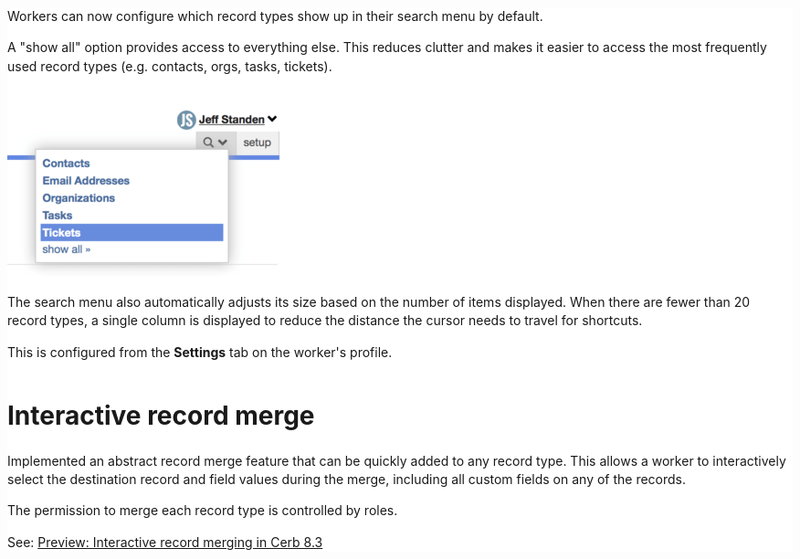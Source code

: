 Workers can now configure which record types show up in their search menu by default.

A "show all" option provides access to everything else. This reduces clutter and makes it easier to access the most frequently used record types (e.g. contacts, orgs, tasks, tickets). 

<div class="cerb-screenshot">
<img src="/assets/images/releases/8.3/search-menu.png" class="screenshot">
</div>

The search menu also automatically adjusts its size based on the number of items displayed. When there are fewer than 20 record types, a single column is displayed to reduce the distance the cursor needs to travel for shortcuts.

This is configured from the **Settings** tab on the worker's profile.

# Interactive record merge

Implemented an abstract record merge feature that can be quickly added to any record type. This allows a worker to interactively select the destination record and field values during the merge, including all custom fields on any of the records.

The permission to merge each record type is controlled by roles.

See: [Preview: Interactive record merging in Cerb 8.3](/blog/2018/01/22/Interactive-merge/)

<div class="cerb-screenshot">